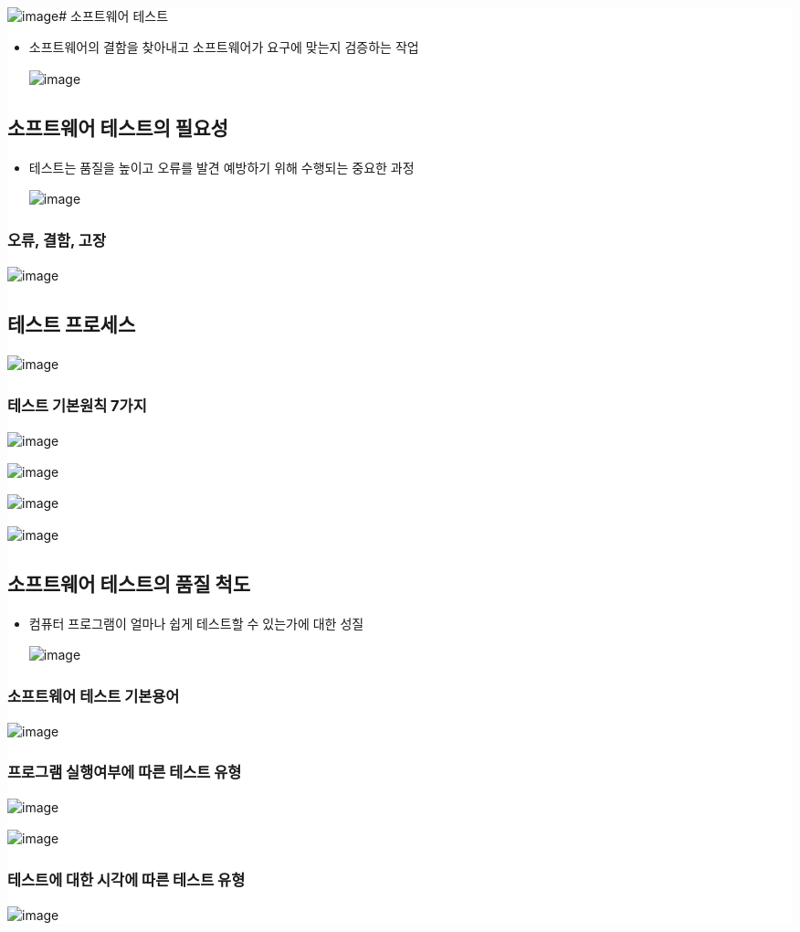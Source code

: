 ![image](https://github.com/user-attachments/assets/a40f605f-cf29-4319-8d05-3691bba511fa)# 소프트웨어 테스트
- 소프트웨어의 결함을 찾아내고 소프트웨어가 요구에 맞는지 검증하는 작업

  ![image](https://github.com/user-attachments/assets/65266aaa-aa52-4195-9ec4-18f05d52a198)

## 소프트웨어 테스트의 필요성
- 테스트는 품질을 높이고 오류를 발견 예방하기 위해 수행되는 중요한 과정

  ![image](https://github.com/user-attachments/assets/9389c75a-d9e9-4c79-892d-d3ba221fd6d5)

### 오류, 결함, 고장

  ![image](https://github.com/user-attachments/assets/03e778ca-93a7-4ac4-86e4-3cd9fb48a0ea)

## 테스트 프로세스

  ![image](https://github.com/user-attachments/assets/5bcb196a-ef91-4da4-9e04-5e4cc81d7cf1)

### 테스트 기본원칙 7가지

  ![image](https://github.com/user-attachments/assets/092530b2-4375-4a1f-9750-369897de2329)

  ![image](https://github.com/user-attachments/assets/ed203580-9fdd-4a83-b67c-2b68bfc007fb)

  ![image](https://github.com/user-attachments/assets/371d2e25-2fd8-42da-8249-66f73d2053af)

  ![image](https://github.com/user-attachments/assets/c6a9b8a1-b4fc-4aa8-ab0e-ebba9b468915)

## 소프트웨어 테스트의 품질 척도
- 컴퓨터 프로그램이 얼마나 쉽게 테스트할 수 있는가에 대한 성질

  ![image](https://github.com/user-attachments/assets/5575c810-fffd-4d0a-ade2-9a4b2fe4aaf8)

### 소프트웨어 테스트 기본용어

  ![image](https://github.com/user-attachments/assets/6b596273-fad2-4e01-81d4-5d994a65a4ea)

### 프로그램 실행여부에 따른 테스트 유형

  ![image](https://github.com/user-attachments/assets/405274c2-d09d-44ae-ac61-bad7a50cb08e)

  ![image](https://github.com/user-attachments/assets/a48ea1c9-94fb-4e9d-b695-8c7f7e53fe0a)

### 테스트에 대한 시각에 따른 테스트 유형

  ![image](https://github.com/user-attachments/assets/d5cf72a1-1b06-429e-bc91-4e82abcc29d3)
